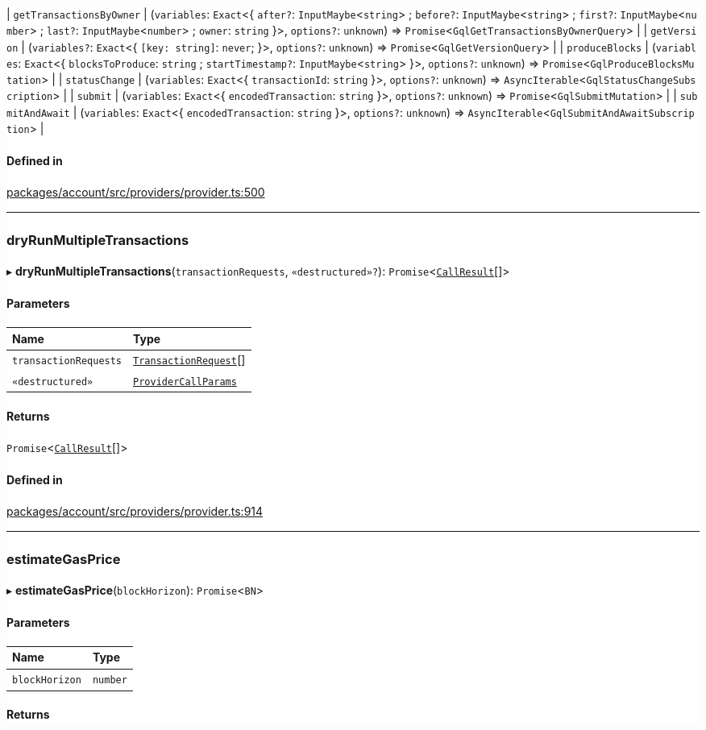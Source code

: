 | `getTransactionsByOwner` | (`variables`: `Exact`&lt;{ `after?`: `InputMaybe`&lt;`string`\> ; `before?`: `InputMaybe`&lt;`string`\> ; `first?`: `InputMaybe`&lt;`number`\> ; `last?`: `InputMaybe`&lt;`number`\> ; `owner`: `string`  }\>, `options?`: `unknown`) => `Promise`&lt;`GqlGetTransactionsByOwnerQuery`\> |
| `getVersion` | (`variables?`: `Exact`&lt;{ `[key: string]`: `never`;  }\>, `options?`: `unknown`) => `Promise`&lt;`GqlGetVersionQuery`\> |
| `produceBlocks` | (`variables`: `Exact`&lt;{ `blocksToProduce`: `string` ; `startTimestamp?`: `InputMaybe`&lt;`string`\>  }\>, `options?`: `unknown`) => `Promise`&lt;`GqlProduceBlocksMutation`\> |
| `statusChange` | (`variables`: `Exact`&lt;{ `transactionId`: `string`  }\>, `options?`: `unknown`) => `AsyncIterable`&lt;`GqlStatusChangeSubscription`\> |
| `submit` | (`variables`: `Exact`&lt;{ `encodedTransaction`: `string`  }\>, `options?`: `unknown`) => `Promise`&lt;`GqlSubmitMutation`\> |
| `submitAndAwait` | (`variables`: `Exact`&lt;{ `encodedTransaction`: `string`  }\>, `options?`: `unknown`) => `AsyncIterable`&lt;`GqlSubmitAndAwaitSubscription`\> |

#### Defined in

[packages/account/src/providers/provider.ts:500](https://github.com/FuelLabs/fuels-ts/blob/7c77a797/packages/account/src/providers/provider.ts#L500)

___

### dryRunMultipleTransactions

▸ **dryRunMultipleTransactions**(`transactionRequests`, `«destructured»?`): `Promise`&lt;[`CallResult`](/api/Account/index.md#callresult)[]\>

#### Parameters

| Name | Type |
| :------ | :------ |
| `transactionRequests` | [`TransactionRequest`](/api/Account/index.md#transactionrequest)[] |
| `«destructured»` | [`ProviderCallParams`](/api/Account/index.md#providercallparams) |

#### Returns

`Promise`&lt;[`CallResult`](/api/Account/index.md#callresult)[]\>

#### Defined in

[packages/account/src/providers/provider.ts:914](https://github.com/FuelLabs/fuels-ts/blob/7c77a797/packages/account/src/providers/provider.ts#L914)

___

### estimateGasPrice

▸ **estimateGasPrice**(`blockHorizon`): `Promise`&lt;`BN`\>

#### Parameters

| Name | Type |
| :------ | :------ |
| `blockHorizon` | `number` |

#### Returns
